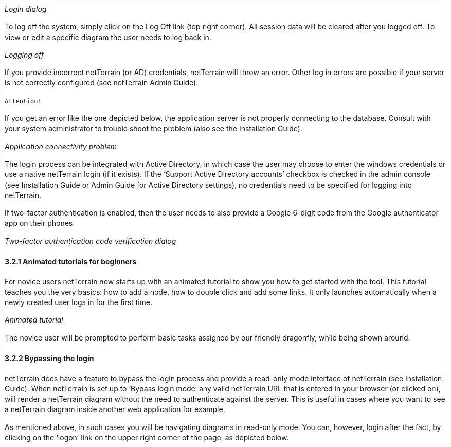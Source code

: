 _Login dialog_


To log off the system, simply click on the Log Off link (top right corner). All session data will be
cleared after you logged off. To view or edit a specific diagram the user needs to log back in.

_Logging off_

If you provide incorrect netTerrain (or AD) credentials, netTerrain will throw an error. Other log in
errors are possible if your server is not correctly configured (see netTerrain Admin Guide).

```
Attention!
```
If you get an error like the one depicted below, the application server is not properly connecting
to the database. Consult with your system administrator to trouble shoot the problem (also see
the Installation Guide).


_Application connectivity problem_

The login process can be integrated with Active Directory, in which case the user may choose to
enter the windows credentials or use a native netTerrain login (if it exists). If the ‘Support Active
Directory accounts’ checkbox is checked in the admin console (see Installation Guide or Admin
Guide for Active Directory settings), no credentials need to be specified for logging into
netTerrain.

If two-factor authentication is enabled, then the user needs to also provide a Google 6-digit code
from the Google authenticator app on their phones.


_Two-factor authentication code verification dialog_

#### 3.2.1 Animated tutorials for beginners

For novice users netTerrain now starts up with an animated tutorial to show you how to get
started with the tool. This tutorial teaches you the very basics: how to add a node, how to double
click and add some links. It only launches automatically when a newly created user logs in for
the first time.


_Animated tutorial_

The novice user will be prompted to perform basic tasks assigned by our friendly dragonfly,
while being shown around.

#### 3.2.2 Bypassing the login

netTerrain does have a feature to bypass the login process and provide a read-only mode
interface of netTerrain (see Installation Guide). When netTerrain is set up to ‘Bypass login mode’
any valid netTerrain URL that is entered in your browser (or clicked on), will render a netTerrain
diagram without the need to authenticate against the server. This is useful in cases where you
want to see a netTerrain diagram inside another web application for example.

As mentioned above, in such cases you will be navigating diagrams in read-only mode. You can,
however, login after the fact, by clicking on the ‘logon’ link on the upper right corner of the page,
as depicted below.
